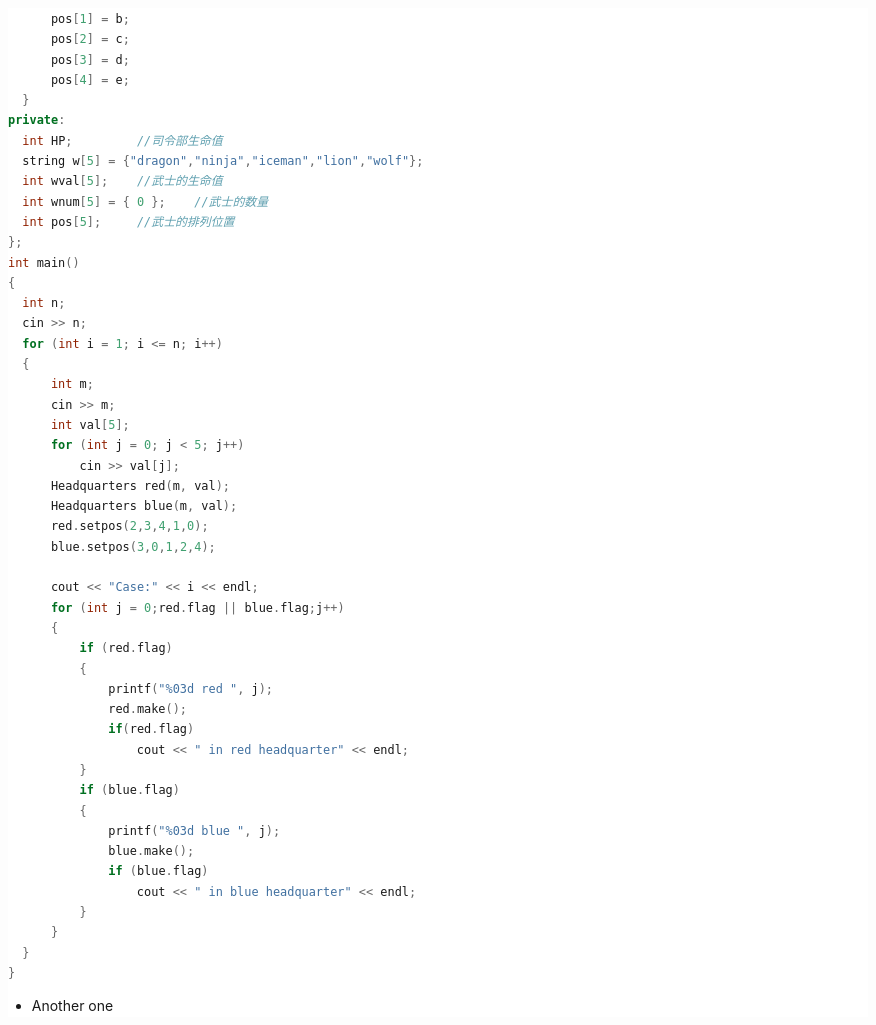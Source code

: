   ```c++
  		pos[1] = b;
  		pos[2] = c;
  		pos[3] = d;
  		pos[4] = e;
  	}
  private:
  	int HP;			//司令部生命值
  	string w[5] = {"dragon","ninja","iceman","lion","wolf"};
  	int wval[5];	//武士的生命值
  	int wnum[5] = { 0 };	//武士的数量
  	int pos[5];		//武士的排列位置
  };
  int main()
  {
  	int n;
  	cin >> n;
  	for (int i = 1; i <= n; i++)
  	{
  		int m;
  		cin >> m;
  		int val[5];
  		for (int j = 0; j < 5; j++)
  			cin >> val[j];	
  		Headquarters red(m, val);	
  		Headquarters blue(m, val);
  		red.setpos(2,3,4,1,0);	
  		blue.setpos(3,0,1,2,4);
  
  		cout << "Case:" << i << endl;
  		for (int j = 0;red.flag || blue.flag;j++)
  		{
  			if (red.flag)
  			{
  				printf("%03d red ", j);
  				red.make();
  				if(red.flag)
  					cout << " in red headquarter" << endl;
  			}
  			if (blue.flag)
  			{
  				printf("%03d blue ", j);
  				blue.make();
  				if (blue.flag)
  					cout << " in blue headquarter" << endl;
  			}
  		}
  	}
  }
  ```

- Another one
